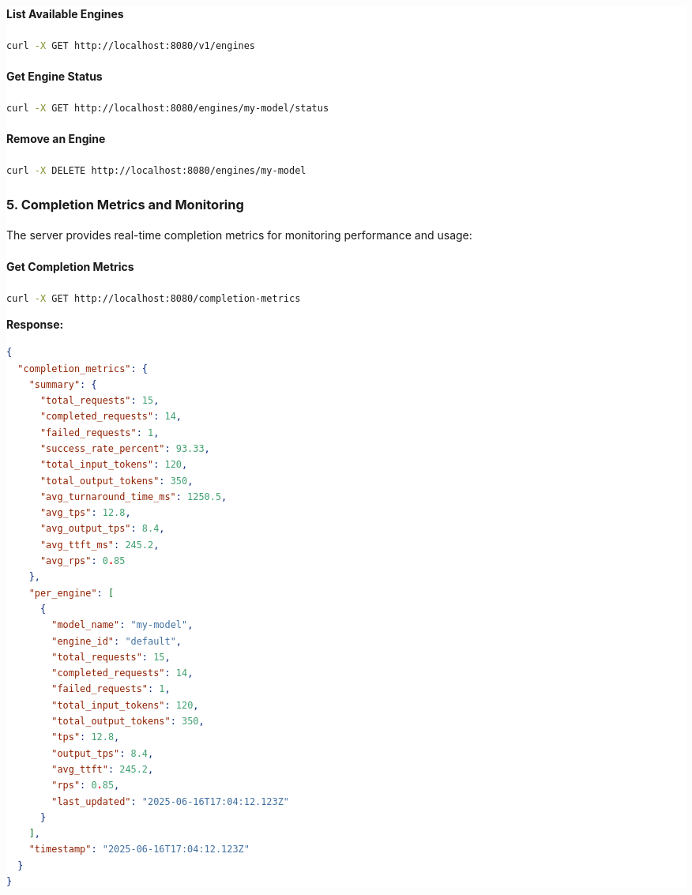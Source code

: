 #### List Available Engines

```bash
curl -X GET http://localhost:8080/v1/engines
```

#### Get Engine Status

```bash
curl -X GET http://localhost:8080/engines/my-model/status
```

#### Remove an Engine

```bash
curl -X DELETE http://localhost:8080/engines/my-model
```

### 5. Completion Metrics and Monitoring

The server provides real-time completion metrics for monitoring performance and usage:

#### Get Completion Metrics

```bash
curl -X GET http://localhost:8080/completion-metrics
```

**Response:**
```json
{
  "completion_metrics": {
    "summary": {
      "total_requests": 15,
      "completed_requests": 14,
      "failed_requests": 1,
      "success_rate_percent": 93.33,
      "total_input_tokens": 120,
      "total_output_tokens": 350,
      "avg_turnaround_time_ms": 1250.5,
      "avg_tps": 12.8,
      "avg_output_tps": 8.4,
      "avg_ttft_ms": 245.2,
      "avg_rps": 0.85
    },
    "per_engine": [
      {
        "model_name": "my-model",
        "engine_id": "default",
        "total_requests": 15,
        "completed_requests": 14,
        "failed_requests": 1,
        "total_input_tokens": 120,
        "total_output_tokens": 350,
        "tps": 12.8,
        "output_tps": 8.4,
        "avg_ttft": 245.2,
        "rps": 0.85,
        "last_updated": "2025-06-16T17:04:12.123Z"
      }
    ],
    "timestamp": "2025-06-16T17:04:12.123Z"
  }
}
```
